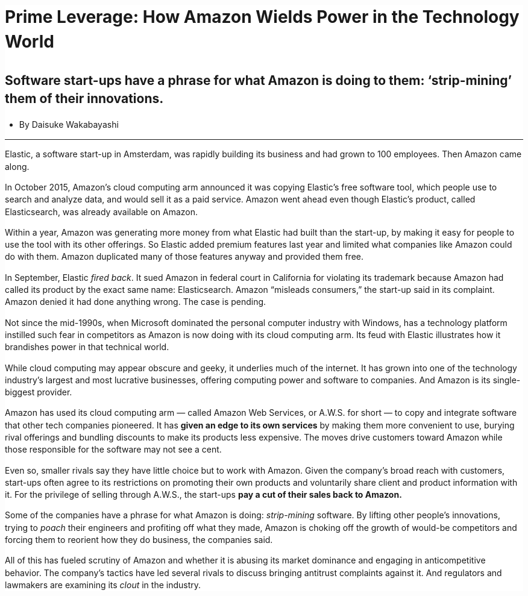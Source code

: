 # Prime Leverage: How Amazon Wields Power in the Technology World
## Software start-ups have a phrase for what Amazon is doing to them: ‘strip-mining’ them of their innovations.
- By Daisuke Wakabayashi
---------------------------------------------------------------------------------------------------------------------

Elastic, a software start-up in Amsterdam, was rapidly building its business and had grown to 100 employees. Then Amazon came along.

In October 2015, Amazon’s cloud computing arm announced it was copying Elastic’s free software tool, which people use to search and analyze data, and would sell it as a paid service. Amazon went ahead even though Elastic’s product, called Elasticsearch, was already available on Amazon.

Within a year, Amazon was generating more money from what Elastic had built than the start-up, by making it easy for people to use the tool with its other offerings. So Elastic added premium features last year and limited what companies like Amazon could do with them. Amazon duplicated many of those features anyway and provided them free.

In September, Elastic *fired back*. It sued Amazon in federal court in California for violating its trademark because Amazon had called its product by the exact same name: Elasticsearch. Amazon “misleads consumers,” the start-up said in its complaint. Amazon denied it had done anything wrong. The case is pending.

Not since the mid-1990s, when Microsoft dominated the personal computer industry with Windows, has a technology platform instilled such fear in competitors as Amazon is now doing with its cloud computing arm. Its feud with Elastic illustrates how it brandishes power in that technical world.

While cloud computing may appear obscure and geeky, it underlies much of the internet. It has grown into one of the technology industry’s largest and most lucrative businesses, offering computing power and software to companies. And Amazon is its single-biggest provider.

Amazon has used its cloud computing arm — called Amazon Web Services, or A.W.S. for short — to copy and integrate software that other tech companies pioneered. It has **given an edge to its own services** by making them more convenient to use, burying rival offerings and bundling discounts to make its products less expensive. The moves drive customers toward Amazon while those responsible for the software may not see a cent.

Even so, smaller rivals say they have little choice but to work with Amazon. Given the company’s broad reach with customers, start-ups often agree to its restrictions on promoting their own products and voluntarily share client and product information with it. For the privilege of selling through A.W.S., the start-ups **pay a cut of their sales back to Amazon.**

Some of the companies have a phrase for what Amazon is doing: *strip-mining* software. By lifting other people’s innovations, trying to *poach* their engineers and profiting off what they made, Amazon is choking off the growth of would-be competitors and forcing them to reorient how they do business, the companies said.

All of this has fueled scrutiny of Amazon and whether it is abusing its market dominance and engaging in anticompetitive behavior. The company’s tactics have led several rivals to discuss bringing antitrust complaints against it. And regulators and lawmakers are examining its *clout* in the industry.
